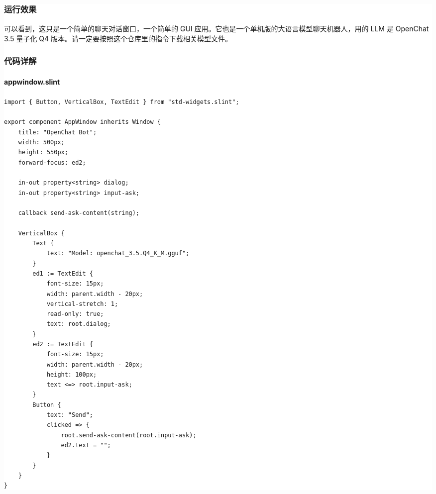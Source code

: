### 运行效果

可以看到，这只是一个简单的聊天对话窗口，一个简单的 GUI 应用。它也是一个单机版的大语言模型聊天机器人，用的 LLM 是 OpenChat 3.5 量子化 Q4 版本。请一定要按照这个仓库里的指令下载相关模型文件。

### 代码详解

#### appwindow.slint

```plain
import { Button, VerticalBox, TextEdit } from "std-widgets.slint";

export component AppWindow inherits Window {
    title: "OpenChat Bot";
    width: 500px;
    height: 550px;
    forward-focus: ed2;

    in-out property<string> dialog;
    in-out property<string> input-ask;

    callback send-ask-content(string);

    VerticalBox {
        Text {
            text: "Model: openchat_3.5.Q4_K_M.gguf";
        }
        ed1 := TextEdit {
            font-size: 15px;
            width: parent.width - 20px;
            vertical-stretch: 1;
            read-only: true;
            text: root.dialog;
        }
        ed2 := TextEdit {
            font-size: 15px;
            width: parent.width - 20px;
            height: 100px;
            text <=> root.input-ask;
        }
        Button {
            text: "Send";
            clicked => {
                root.send-ask-content(root.input-ask);
                ed2.text = "";
            }
        }
    }
}

```
